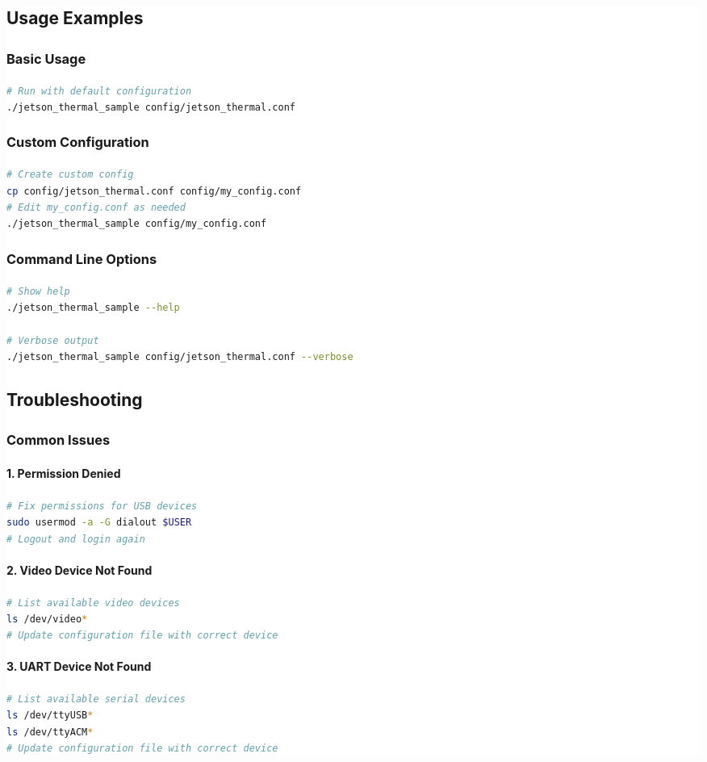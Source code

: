 ## Usage Examples

### Basic Usage
```bash
# Run with default configuration
./jetson_thermal_sample config/jetson_thermal.conf
```

### Custom Configuration
```bash
# Create custom config
cp config/jetson_thermal.conf config/my_config.conf
# Edit my_config.conf as needed
./jetson_thermal_sample config/my_config.conf
```

### Command Line Options
```bash
# Show help
./jetson_thermal_sample --help

# Verbose output
./jetson_thermal_sample config/jetson_thermal.conf --verbose
```

## Troubleshooting

### Common Issues

#### 1. Permission Denied
```bash
# Fix permissions for USB devices
sudo usermod -a -G dialout $USER
# Logout and login again
```

#### 2. Video Device Not Found
```bash
# List available video devices
ls /dev/video*
# Update configuration file with correct device
```

#### 3. UART Device Not Found
```bash
# List available serial devices
ls /dev/ttyUSB*
ls /dev/ttyACM*
# Update configuration file with correct device
```
